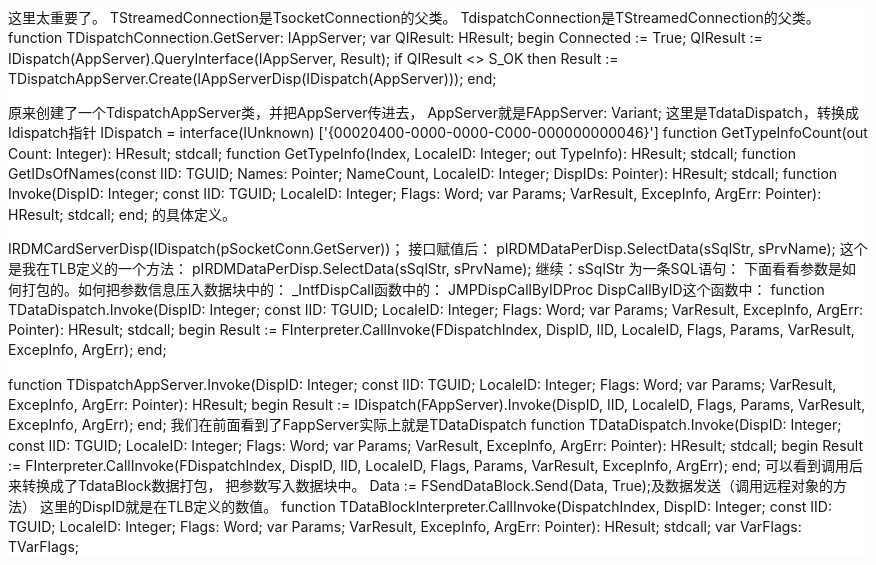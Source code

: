 这里太重要了。
TStreamedConnection是TsocketConnection的父类。
TdispatchConnection是TStreamedConnection的父类。
function TDispatchConnection.GetServer: IAppServer;
var
QIResult: HResult;
begin
Connected := True;
QIResult := IDispatch(AppServer).QueryInterface(IAppServer, Result);
if QIResult <> S_OK then
Result := TDispatchAppServer.Create(IAppServerDisp(IDispatch(AppServer)));
end;

原来创建了一个TdispatchAppServer类，并把AppServer传进去，
AppServer就是FAppServer: Variant; 这里是TdataDispatch，转换成Idispatch指针
IDispatch = interface(IUnknown)
['{00020400-0000-0000-C000-000000000046}']
function GetTypeInfoCount(out Count: Integer): HResult; stdcall;
function GetTypeInfo(Index, LocaleID: Integer; out TypeInfo): HResult; stdcall;
function GetIDsOfNames(const IID: TGUID; Names: Pointer;
NameCount, LocaleID: Integer; DispIDs: Pointer): HResult; stdcall;
function Invoke(DispID: Integer; const IID: TGUID; LocaleID: Integer;
Flags: Word; var Params; VarResult, ExcepInfo, ArgErr: Pointer): HResult; stdcall;
end;
的具体定义。

IRDMCardServerDisp(IDispatch(pSocketConn.GetServer))；
接口赋值后：
pIRDMDataPerDisp.SelectData(sSqlStr, sPrvName);
这个是我在TLB定义的一个方法：
pIRDMDataPerDisp.SelectData(sSqlStr, sPrvName);
继续：sSqlStr 为一条SQL语句：
下面看看参数是如何打包的。如何把参数信息压入数据块中的：
_IntfDispCall函数中的：
JMPDispCallByIDProc
DispCallByID这个函数中：
function TDataDispatch.Invoke(DispID: Integer; const IID: TGUID; LocaleID: Integer;
Flags: Word; var Params; VarResult, ExcepInfo, ArgErr: Pointer): HResult; stdcall;
begin
Result := FInterpreter.CallInvoke(FDispatchIndex, DispID, IID, LocaleID, Flags,
Params, VarResult, ExcepInfo, ArgErr);
end;

function TDispatchAppServer.Invoke(DispID: Integer; const IID: TGUID; LocaleID: Integer;
Flags: Word; var Params; VarResult, ExcepInfo, ArgErr: Pointer): HResult;
begin
Result := IDispatch(FAppServer).Invoke(DispID, IID, LocaleID, Flags, Params,
VarResult, ExcepInfo, ArgErr);
end;
我们在前面看到了FappServer实际上就是TDataDispatch
function TDataDispatch.Invoke(DispID: Integer; const IID: TGUID; LocaleID: Integer;
Flags: Word; var Params; VarResult, ExcepInfo, ArgErr: Pointer): HResult; stdcall;
begin
Result := FInterpreter.CallInvoke(FDispatchIndex, DispID, IID, LocaleID, Flags,
Params, VarResult, ExcepInfo, ArgErr);
end;
可以看到调用后来转换成了TdataBlock数据打包，
把参数写入数据块中。
Data := FSendDataBlock.Send(Data, True);及数据发送（调用远程对象的方法）
这里的DispID就是在TLB定义的数值。
function TDataBlockInterpreter.CallInvoke(DispatchIndex, DispID: Integer; const IID: TGUID; LocaleID: Integer;
Flags: Word; var Params; VarResult, ExcepInfo, ArgErr: Pointer): HResult; stdcall;
var
VarFlags: TVarFlags;